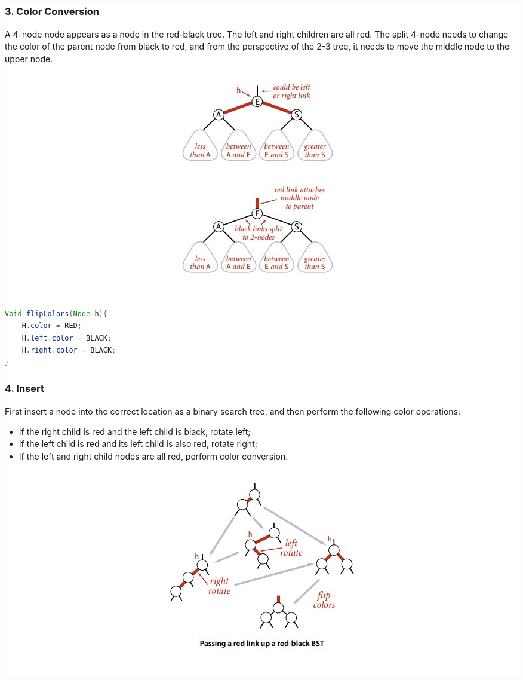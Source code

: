 ### 3. Color Conversion

A 4-node node appears as a node in the red-black tree. The left and right children are all red. The split 4-node needs to change the color of the parent node from black to red, and from the perspective of the 2-3 tree, it needs to move the middle node to the upper node.

<div align="center"> <img src="../pics//de7c5a31-55f5-4e9d-92ec-4ed5b2ec3828.jpg"/> </div><br>

<div align="center"> <img src="../pics//e5ad625e-729d-4a8d-923a-7c3df5773e1c.jpg"/> </div><br>

```java
Void flipColors(Node h){
    H.color = RED;
    H.left.color = BLACK;
    H.right.color = BLACK;
}
```

### 4. Insert

First insert a node into the correct location as a binary search tree, and then perform the following color operations:

- If the right child is red and the left child is black, rotate left;
- If the left child is red and its left child is also red, rotate right;
- If the left and right child nodes are all red, perform color conversion.

<div align="center"> <img src="../pics//40639782-5df2-4e96-a4f3-f9dd664d0ca1.jpg"/> </div><br>
